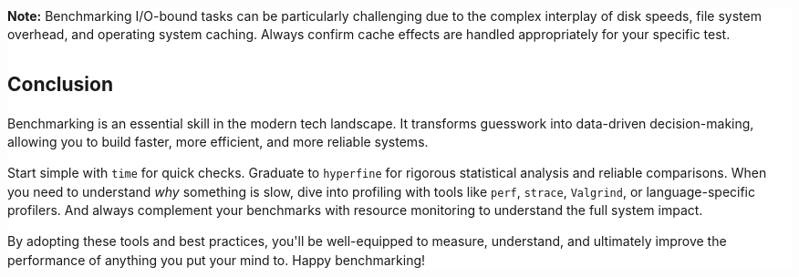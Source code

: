 **Note:** Benchmarking I/O-bound tasks can be particularly challenging due to the complex interplay of disk speeds, file system overhead, and operating system caching. Always confirm cache effects are handled appropriately for your specific test.

## Conclusion

Benchmarking is an essential skill in the modern tech landscape. It transforms guesswork into data-driven decision-making, allowing you to build faster, more efficient, and more reliable systems.

Start simple with `time` for quick checks. Graduate to `hyperfine` for rigorous statistical analysis and reliable comparisons. When you need to understand *why* something is slow, dive into profiling with tools like `perf`, `strace`, `Valgrind`, or language-specific profilers. And always complement your benchmarks with resource monitoring to understand the full system impact.

By adopting these tools and best practices, you'll be well-equipped to measure, understand, and ultimately improve the performance of anything you put your mind to. Happy benchmarking!